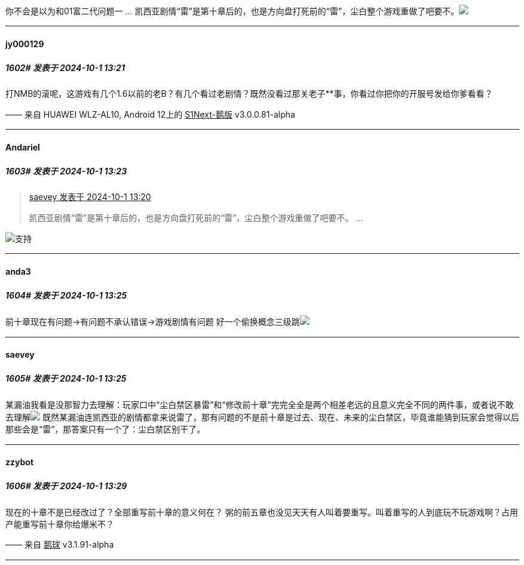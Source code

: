 你不会是以为和01富二代问题一 ...</blockquote>
凯西亚剧情“雷”是第十章后的，也是方向盘打死前的“雷”，尘白整个游戏重做了吧要不。<img src="https://static.saraba1st.com/image/smiley/face2017/037.png" referrerpolicy="no-referrer">

*****

####  jy000129  
##### 1602#       发表于 2024-10-1 13:21

打NMB的滚呢，这游戏有几个1.6以前的老B？有几个看过老剧情？既然没看过那关老子**事，你看过你把你的开服号发给你爹看看？

—— 来自 HUAWEI WLZ-AL10, Android 12上的 [S1Next-鹅版](https://github.com/ykrank/S1-Next/releases) v3.0.0.81-alpha


*****

####  Andariel  
##### 1603#       发表于 2024-10-1 13:23

<blockquote><a href="httphttps://bbs.saraba1st.com/2b/forum.php?mod=redirect&amp;goto=findpost&amp;pid=66354485&amp;ptid=2200312" target="_blank">saevey 发表于 2024-10-1 13:20</a>

凯西亚剧情“雷”是第十章后的，也是方向盘打死前的“雷”，尘白整个游戏重做了吧要不。 ...</blockquote>
<img src="https://static.saraba1st.com/image/smiley/face2017/067.png" referrerpolicy="no-referrer">支持

*****

####  anda3  
##### 1604#       发表于 2024-10-1 13:25

前十章现在有问题→有问题不承认错误→游戏剧情有问题
好一个偷换概念三级跳<img src="https://static.saraba1st.com/image/smiley/face2017/067.png" referrerpolicy="no-referrer">

*****

####  saevey  
##### 1605#       发表于 2024-10-1 13:25

某漏油我看是没那智力去理解：玩家口中“尘白禁区暴雷”和“修改前十章”完完全全是两个相差老远的且意义完全不同的两件事，或者说不敢去理解<img src="https://static.saraba1st.com/image/smiley/face2017/037.png" referrerpolicy="no-referrer">
既然某漏油连凯西亚的剧情都拿来说雷了，那有问题的不是前十章是过去、现在、未来的尘白禁区，毕竟谁能猜到玩家会觉得以后那些会是“雷”，那答案只有一个了：尘白禁区别干了。


*****

####  zzybot  
##### 1606#       发表于 2024-10-1 13:29

现在的十章不是已经改过了？全部重写前十章的意义何在？
粥的前五章也没见天天有人叫着要重写。叫着重写的人到底玩不玩游戏啊？占用产能重写前十章你给爆米不？

—— 来自 [鹅球](https://www.pgyer.com/xfPejhuq) v3.1.91-alpha

*****
